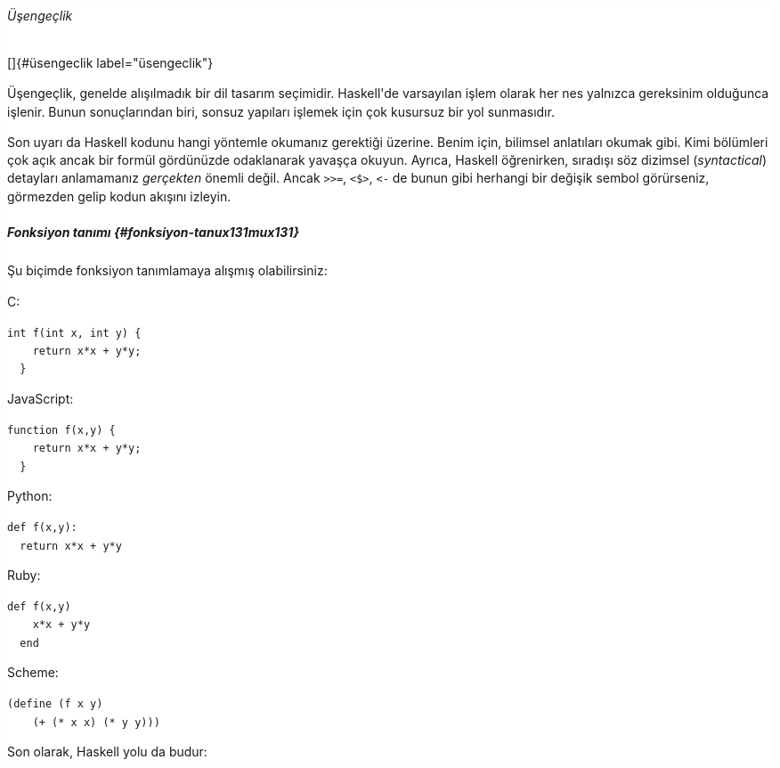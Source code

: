 ###### Üşengeçlik

[]{#üsengeclik label="üsengeclik"}

Üşengeçlik, genelde alışılmadık bir dil tasarım seçimidir. Haskell'de
varsayılan işlem olarak her nes yalnızca gereksinim olduğunca işlenir.
Bunun sonuçlarından biri, sonsuz yapıları işlemek için çok kusursuz bir
yol sunmasıdır.

Son uyarı da Haskell kodunu hangi yöntemle okumanız gerektiği üzerine.
Benim için, bilimsel anlatıları okumak gibi. Kimi bölümleri çok açık
ancak bir formül gördünüzde odaklanarak yavaşça okuyun. Ayrıca, Haskell
öğrenirken, sıradışı söz dizimsel (*syntactical*) detayları anlamamanız
*gerçekten* önemli değil. Ancak `>>=`, `<$>`, `<-` de bunun gibi
herhangi bir değişik sembol görürseniz, görmezden gelip kodun akışını
izleyin.

##### Fonksiyon tanımı {#fonksiyon-tanux131mux131}

Şu biçimde fonksiyon tanımlamaya alışmış olabilirsiniz:

C:

``` {.[ANSI]C language="[ANSI]C" tabsize="2" escapeinside="||"}
int f(int x, int y) {
    return x*x + y*y;
  }
```

JavaScript:

``` {.Javascript language="Javascript"}
function f(x,y) {
    return x*x + y*y;
  }
```

Python:

``` {.python language="Python"}
def f(x,y):
  return x*x + y*y
```

Ruby:

``` {.ruby language="Ruby"}
def f(x,y)
    x*x + y*y
  end
```

Scheme:

``` {.Scheme language="Scheme"}
(define (f x y)
    (+ (* x x) (* y y)))
```

Son olarak, Haskell yolu da budur:

